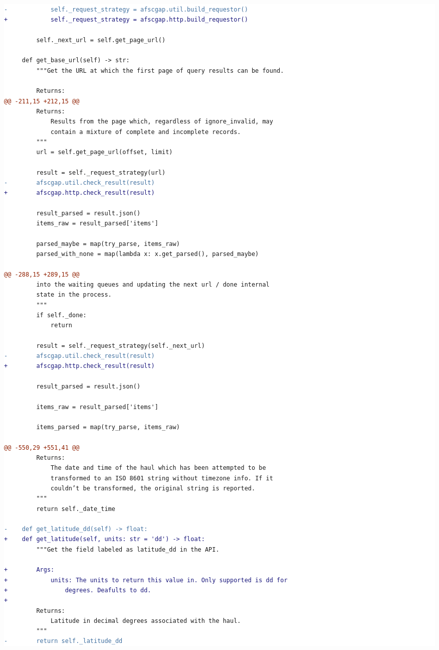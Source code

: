 ```diff
-            self._request_strategy = afscgap.util.build_requestor()
+            self._request_strategy = afscgap.http.build_requestor()
 
         self._next_url = self.get_page_url()
 
     def get_base_url(self) -> str:
         """Get the URL at which the first page of query results can be found.
 
         Returns:
@@ -211,15 +212,15 @@
         Returns:
             Results from the page which, regardless of ignore_invalid, may
             contain a mixture of complete and incomplete records.
         """
         url = self.get_page_url(offset, limit)
 
         result = self._request_strategy(url)
-        afscgap.util.check_result(result)
+        afscgap.http.check_result(result)
 
         result_parsed = result.json()
         items_raw = result_parsed['items']
 
         parsed_maybe = map(try_parse, items_raw)
         parsed_with_none = map(lambda x: x.get_parsed(), parsed_maybe)
 
@@ -288,15 +289,15 @@
         into the waiting queues and updating the next url / done internal
         state in the process.
         """
         if self._done:
             return
 
         result = self._request_strategy(self._next_url)
-        afscgap.util.check_result(result)
+        afscgap.http.check_result(result)
 
         result_parsed = result.json()
 
         items_raw = result_parsed['items']
 
         items_parsed = map(try_parse, items_raw)
 
@@ -550,29 +551,41 @@
         Returns:
             The date and time of the haul which has been attempted to be
             transformed to an ISO 8601 string without timezone info. If it
             couldn’t be transformed, the original string is reported.
         """
         return self._date_time
 
-    def get_latitude_dd(self) -> float:
+    def get_latitude(self, units: str = 'dd') -> float:
         """Get the field labeled as latitude_dd in the API.
 
+        Args:
+            units: The units to return this value in. Only supported is dd for
+                degrees. Deafults to dd.
+
         Returns:
             Latitude in decimal degrees associated with the haul.
         """
-        return self._latitude_dd
```